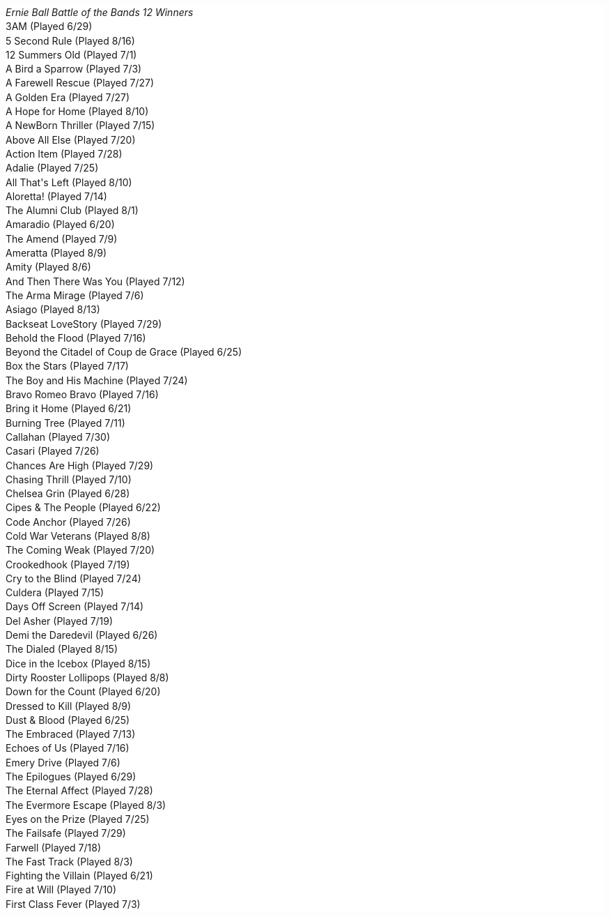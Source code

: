 *Ernie Ball Battle of the Bands 12 Winners*  
3AM (Played 6/29)  
5 Second Rule (Played 8/16)  
12 Summers Old (Played 7/1)  
A Bird a Sparrow (Played 7/3)  
A Farewell Rescue (Played 7/27)  
A Golden Era (Played 7/27)  
A Hope for Home (Played 8/10)  
A NewBorn Thriller (Played 7/15)  
Above All Else (Played 7/20)  
Action Item (Played 7/28)  
Adalie (Played 7/25)  
All That's Left (Played 8/10)  
Aloretta! (Played 7/14)  
The Alumni Club (Played 8/1)  
Amaradio (Played 6/20)  
The Amend (Played 7/9)  
Ameratta (Played 8/9)  
Amity (Played 8/6)  
And Then There Was You (Played 7/12)  
The Arma Mirage (Played 7/6)  
Asiago (Played 8/13)  
Backseat LoveStory (Played 7/29)  
Behold the Flood (Played 7/16)  
Beyond the Citadel of Coup de Grace (Played 6/25)  
Box the Stars (Played 7/17)  
The Boy and His Machine (Played 7/24)  
Bravo Romeo Bravo (Played 7/16)  
Bring it Home (Played 6/21)  
Burning Tree (Played 7/11)  
Callahan (Played 7/30)  
Casari (Played 7/26)  
Chances Are High (Played 7/29)  
Chasing Thrill (Played 7/10)  
Chelsea Grin (Played 6/28)  
Cipes & The People (Played 6/22)  
Code Anchor (Played 7/26)  
Cold War Veterans (Played 8/8)  
The Coming Weak (Played 7/20)  
Crookedhook (Played 7/19)  
Cry to the Blind (Played 7/24)  
Culdera (Played 7/15)  
Days Off Screen (Played 7/14)  
Del Asher (Played 7/19)  
Demi the Daredevil (Played 6/26)  
The Dialed (Played 8/15)  
Dice in the Icebox (Played 8/15)  
Dirty Rooster Lollipops (Played 8/8)  
Down for the Count (Played 6/20)  
Dressed to Kill (Played 8/9)  
Dust & Blood (Played 6/25)  
The Embraced (Played 7/13)  
Echoes of Us (Played 7/16)  
Emery Drive (Played 7/6)  
The Epilogues (Played 6/29)  
The Eternal Affect (Played 7/28)  
The Evermore Escape (Played 8/3)  
Eyes on the Prize (Played 7/25)  
The Failsafe (Played 7/29)  
Farwell (Played 7/18)  
The Fast Track (Played 8/3)  
Fighting the Villain (Played 6/21)  
Fire at Will (Played 7/10)  
First Class Fever (Played 7/3)  